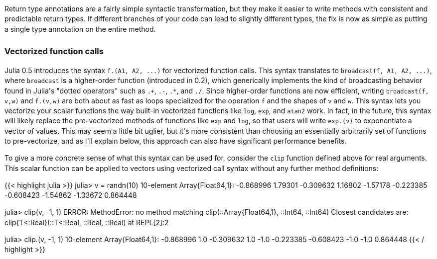 Return type annotations are a fairly simple syntactic transformation, but they make it easier to write methods with consistent and predictable return types.
If different branches of your code can lead to slightly different types, the fix is now as simple as putting a single type annotation on the entire method.

### Vectorized function calls

Julia 0.5 introduces the syntax `f.(A1, A2, ...)` for vectorized function calls.
This syntax translates to `broadcast(f, A1, A2, ...)`, where `broadcast` is a higher-order function (introduced in 0.2), which generically implements the kind of broadcasting behavior found in Julia's "dotted operators" such as `.+`, `.-`, `.*`, and `./`.
Since higher-order functions are now efficient, writing `broadcast(f,v,w)` and `f.(v,w)` are both about as fast as loops specialized for the operation `f` and the shapes of `v` and `w`.
This syntax lets you vectorize your scalar functions the way built-in vectorized functions like `log`, `exp`, and `atan2` work.
In fact, in the future, this syntax will likely replace the pre-vectorized methods of functions like `exp` and `log`, so that users will write `exp.(v)` to exponentiate a vector of values.
This may seem a little bit uglier, but it's more consistent than choosing an essentially arbitrarily set of functions to pre-vectorize, and as I'll explain below, this approach can also have significant performance benefits.

To give a more concrete sense of what this syntax can be used for, consider the `clip` function defined above for real arguments.
This scalar function can be applied to vectors using vectorized call syntax without any further method definitions:

{{< highlight julia >}}
julia> v = randn(10)
10-element Array{Float64,1}:
 -0.868996
  1.79301
 -0.309632
  1.16802
 -1.57178
 -0.223385
 -0.608423
 -1.54862
 -1.33672
  0.864448

julia> clip(v, -1, 1)
ERROR: MethodError: no method matching clip(::Array{Float64,1}, ::Int64, ::Int64)
Closest candidates are:
  clip{T<:Real}(::T<:Real, ::Real, ::Real) at REPL[2]:2

julia> clip.(v, -1, 1)
10-element Array{Float64,1}:
 -0.868996
  1.0
 -0.309632
  1.0
 -1.0
 -0.223385
 -0.608423
 -1.0
 -1.0
  0.864448
{{< / highlight >}}


[ARM]: https://en.wikipedia.org/wiki/ARM_architecture
[Power]: https://en.wikipedia.org/wiki/Power_Architecture